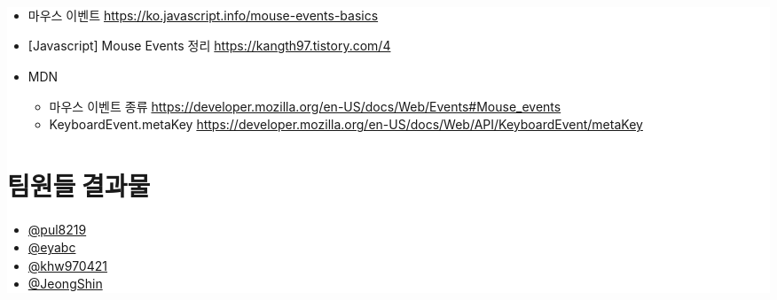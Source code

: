 - 마우스 이벤트 https://ko.javascript.info/mouse-events-basics

- [Javascript] Mouse Events 정리 https://kangth97.tistory.com/4

- MDN
  - 마우스 이벤트 종류 https://developer.mozilla.org/en-US/docs/Web/Events#Mouse_events
  - KeyboardEvent.metaKey https://developer.mozilla.org/en-US/docs/Web/API/KeyboardEvent/metaKey

# 팀원들 결과물

- [@pul8219](https://github.com/pul8219/TIL/blob/master/Documents/FrontEnd-Study/step22.md)
- [@eyabc](https://eyabc.github.io/Doc/dev/core-javascript/browser_mouse_event.html#%EB%A7%88%EC%9A%B0%EC%8A%A4-%EC%9D%B4%EB%B2%A4%ED%8A%B8-%EC%A2%85%EB%A5%98)
- [@khw970421](https://velog.io/@khw970421/%EB%A7%88%EC%9A%B0%EC%8A%A4-%EC%9D%B4%EB%B2%A4%ED%8A%B8-step22)
- [@JeongShin](https://www.notion.so/Mouse-Event-2b76e384694845949f67b536e78282a1)
